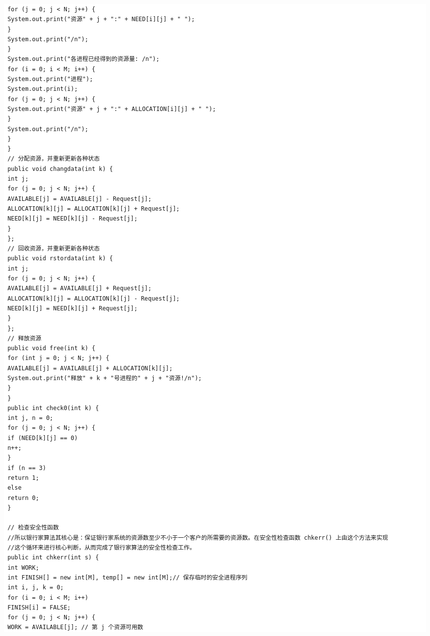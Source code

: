 ```
 for (j = 0; j < N; j++) {
 System.out.print("资源" + j + ":" + NEED[i][j] + " ");
 }
 System.out.print("/n");
 }
 System.out.print("各进程已经得到的资源量: /n");
 for (i = 0; i < M; i++) {
 System.out.print("进程");
 System.out.print(i);
 for (j = 0; j < N; j++) {
 System.out.print("资源" + j + ":" + ALLOCATION[i][j] + " ");
 }
 System.out.print("/n");
 }
 }
 // 分配资源，并重新更新各种状态
 public void changdata(int k) {
 int j;
 for (j = 0; j < N; j++) {
 AVAILABLE[j] = AVAILABLE[j] - Request[j];
 ALLOCATION[k][j] = ALLOCATION[k][j] + Request[j];
 NEED[k][j] = NEED[k][j] - Request[j];
 }
 };
 // 回收资源，并重新更新各种状态
 public void rstordata(int k) {
 int j;
 for (j = 0; j < N; j++) {
 AVAILABLE[j] = AVAILABLE[j] + Request[j];
 ALLOCATION[k][j] = ALLOCATION[k][j] - Request[j];
 NEED[k][j] = NEED[k][j] + Request[j];
 }
 };
 // 释放资源
 public void free(int k) {
 for (int j = 0; j < N; j++) {
 AVAILABLE[j] = AVAILABLE[j] + ALLOCATION[k][j];
 System.out.print("释放" + k + "号进程的" + j + "资源!/n");
 }
 }
 public int check0(int k) {
 int j, n = 0;
 for (j = 0; j < N; j++) {
 if (NEED[k][j] == 0)
 n++;
 }
 if (n == 3)
 return 1;
 else
 return 0;
 }

 // 检查安全性函数
 //所以银行家算法其核心是：保证银行家系统的资源数至少不小于一个客户的所需要的资源数。在安全性检查函数 chkerr() 上由这个方法来实现
 //这个循环来进行核心判断，从而完成了银行家算法的安全性检查工作。
 public int chkerr(int s) {
 int WORK;
 int FINISH[] = new int[M], temp[] = new int[M];// 保存临时的安全进程序列
 int i, j, k = 0;
 for (i = 0; i < M; i++)
 FINISH[i] = FALSE;
 for (j = 0; j < N; j++) {
 WORK = AVAILABLE[j]; // 第 j 个资源可用数
```